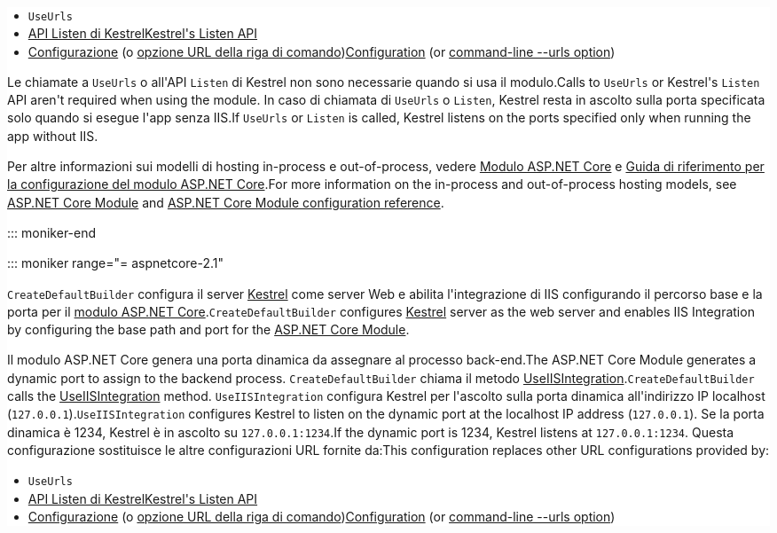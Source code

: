 * `UseUrls`
* [<span data-ttu-id="d9a1d-134">API Listen di Kestrel</span><span class="sxs-lookup"><span data-stu-id="d9a1d-134">Kestrel's Listen API</span></span>](xref:fundamentals/servers/kestrel#endpoint-configuration)
* <span data-ttu-id="d9a1d-135">[Configurazione](xref:fundamentals/configuration/index) (o [opzione URL della riga di comando](xref:fundamentals/host/web-host#override-configuration))</span><span class="sxs-lookup"><span data-stu-id="d9a1d-135">[Configuration](xref:fundamentals/configuration/index) (or [command-line --urls option](xref:fundamentals/host/web-host#override-configuration))</span></span>

<span data-ttu-id="d9a1d-136">Le chiamate a `UseUrls` o all'API `Listen` di Kestrel non sono necessarie quando si usa il modulo.</span><span class="sxs-lookup"><span data-stu-id="d9a1d-136">Calls to `UseUrls` or Kestrel's `Listen` API aren't required when using the module.</span></span> <span data-ttu-id="d9a1d-137">In caso di chiamata di `UseUrls` o `Listen`, Kestrel resta in ascolto sulla porta specificata solo quando si esegue l'app senza IIS.</span><span class="sxs-lookup"><span data-stu-id="d9a1d-137">If `UseUrls` or `Listen` is called, Kestrel listens on the ports specified only when running the app without IIS.</span></span>

<span data-ttu-id="d9a1d-138">Per altre informazioni sui modelli di hosting in-process e out-of-process, vedere [Modulo ASP.NET Core](xref:host-and-deploy/aspnet-core-module) e [Guida di riferimento per la configurazione del modulo ASP.NET Core](xref:host-and-deploy/aspnet-core-module).</span><span class="sxs-lookup"><span data-stu-id="d9a1d-138">For more information on the in-process and out-of-process hosting models, see [ASP.NET Core Module](xref:host-and-deploy/aspnet-core-module) and [ASP.NET Core Module configuration reference](xref:host-and-deploy/aspnet-core-module).</span></span>

::: moniker-end

::: moniker range="= aspnetcore-2.1"

<span data-ttu-id="d9a1d-139">`CreateDefaultBuilder` configura il server [Kestrel](xref:fundamentals/servers/kestrel) come server Web e abilita l'integrazione di IIS configurando il percorso base e la porta per il [modulo ASP.NET Core](xref:host-and-deploy/aspnet-core-module).</span><span class="sxs-lookup"><span data-stu-id="d9a1d-139">`CreateDefaultBuilder` configures [Kestrel](xref:fundamentals/servers/kestrel) server as the web server and enables IIS Integration by configuring the base path and port for the [ASP.NET Core Module](xref:host-and-deploy/aspnet-core-module).</span></span>

<span data-ttu-id="d9a1d-140">Il modulo ASP.NET Core genera una porta dinamica da assegnare al processo back-end.</span><span class="sxs-lookup"><span data-stu-id="d9a1d-140">The ASP.NET Core Module generates a dynamic port to assign to the backend process.</span></span> <span data-ttu-id="d9a1d-141">`CreateDefaultBuilder` chiama il metodo [UseIISIntegration](/dotnet/api/microsoft.aspnetcore.hosting.webhostbuilderiisextensions.useiisintegration).</span><span class="sxs-lookup"><span data-stu-id="d9a1d-141">`CreateDefaultBuilder` calls the [UseIISIntegration](/dotnet/api/microsoft.aspnetcore.hosting.webhostbuilderiisextensions.useiisintegration) method.</span></span> <span data-ttu-id="d9a1d-142">`UseIISIntegration` configura Kestrel per l'ascolto sulla porta dinamica all'indirizzo IP localhost (`127.0.0.1`).</span><span class="sxs-lookup"><span data-stu-id="d9a1d-142">`UseIISIntegration` configures Kestrel to listen on the dynamic port at the localhost IP address (`127.0.0.1`).</span></span> <span data-ttu-id="d9a1d-143">Se la porta dinamica è 1234, Kestrel è in ascolto su `127.0.0.1:1234`.</span><span class="sxs-lookup"><span data-stu-id="d9a1d-143">If the dynamic port is 1234, Kestrel listens at `127.0.0.1:1234`.</span></span> <span data-ttu-id="d9a1d-144">Questa configurazione sostituisce le altre configurazioni URL fornite da:</span><span class="sxs-lookup"><span data-stu-id="d9a1d-144">This configuration replaces other URL configurations provided by:</span></span>

* `UseUrls`
* [<span data-ttu-id="d9a1d-145">API Listen di Kestrel</span><span class="sxs-lookup"><span data-stu-id="d9a1d-145">Kestrel's Listen API</span></span>](xref:fundamentals/servers/kestrel#endpoint-configuration)
* <span data-ttu-id="d9a1d-146">[Configurazione](xref:fundamentals/configuration/index) (o [opzione URL della riga di comando](xref:fundamentals/host/web-host#override-configuration))</span><span class="sxs-lookup"><span data-stu-id="d9a1d-146">[Configuration](xref:fundamentals/configuration/index) (or [command-line --urls option](xref:fundamentals/host/web-host#override-configuration))</span></span>
